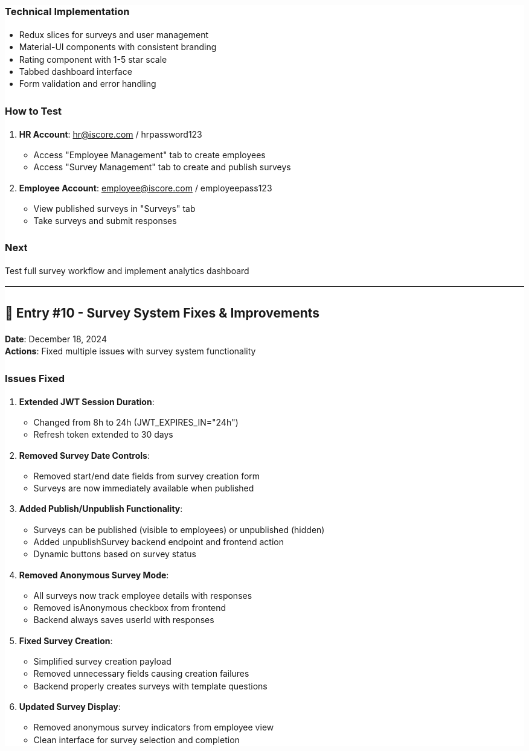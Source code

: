 ### **Technical Implementation**
- Redux slices for surveys and user management
- Material-UI components with consistent branding
- Rating component with 1-5 star scale
- Tabbed dashboard interface
- Form validation and error handling

### **How to Test**
1. **HR Account**: hr@iscore.com / hrpassword123
   - Access "Employee Management" tab to create employees
   - Access "Survey Management" tab to create and publish surveys

2. **Employee Account**: employee@iscore.com / employeepass123  
   - View published surveys in "Surveys" tab
   - Take surveys and submit responses

### **Next**
Test full survey workflow and implement analytics dashboard

---

## 📝 Entry #10 - Survey System Fixes & Improvements
**Date**: December 18, 2024  
**Actions**: Fixed multiple issues with survey system functionality

### **Issues Fixed**
1. **Extended JWT Session Duration**:
   - Changed from 8h to 24h (JWT_EXPIRES_IN="24h")
   - Refresh token extended to 30 days

2. **Removed Survey Date Controls**:
   - Removed start/end date fields from survey creation form
   - Surveys are now immediately available when published

3. **Added Publish/Unpublish Functionality**:
   - Surveys can be published (visible to employees) or unpublished (hidden)
   - Added unpublishSurvey backend endpoint and frontend action
   - Dynamic buttons based on survey status

4. **Removed Anonymous Survey Mode**:
   - All surveys now track employee details with responses
   - Removed isAnonymous checkbox from frontend
   - Backend always saves userId with responses

5. **Fixed Survey Creation**:
   - Simplified survey creation payload
   - Removed unnecessary fields causing creation failures
   - Backend properly creates surveys with template questions

6. **Updated Survey Display**:
   - Removed anonymous survey indicators from employee view
   - Clean interface for survey selection and completion
